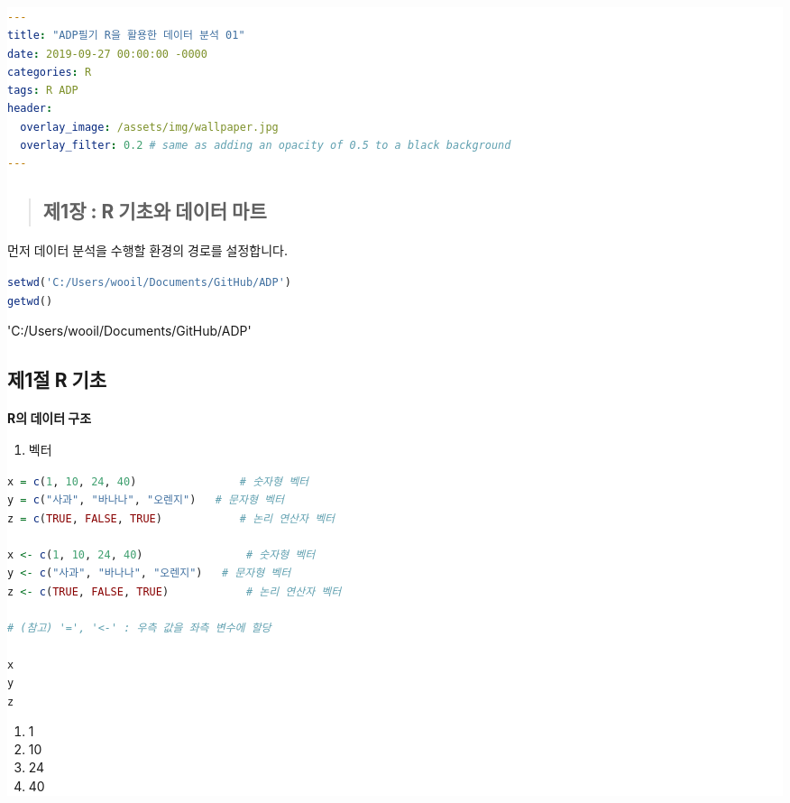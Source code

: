 ```yaml
---
title: "ADP필기 R을 활용한 데이터 분석 01"
date: 2019-09-27 00:00:00 -0000
categories: R
tags: R ADP
header:
  overlay_image: /assets/img/wallpaper.jpg
  overlay_filter: 0.2 # same as adding an opacity of 0.5 to a black background
---
```


> ## 제1장 : R 기초와 데이터 마트

먼저 데이터 분석을 수행할 환경의 경로를 설정합니다.


```R
setwd('C:/Users/wooil/Documents/GitHub/ADP')
getwd()
```


'C:/Users/wooil/Documents/GitHub/ADP'


## 제1절 R 기초

**R의 데이터 구조**  

1) 벡터


```R
x = c(1, 10, 24, 40)                # 숫자형 벡터
y = c("사과", "바나나", "오렌지")   # 문자형 벡터
z = c(TRUE, FALSE, TRUE)            # 논리 연산자 벡터

x <- c(1, 10, 24, 40)                # 숫자형 벡터
y <- c("사과", "바나나", "오렌지")   # 문자형 벡터
z <- c(TRUE, FALSE, TRUE)            # 논리 연산자 벡터

# (참고) '=', '<-' : 우측 값을 좌측 변수에 할당

x
y
z
```


<ol class=list-inline>
	<li>1</li>
	<li>10</li>
	<li>24</li>
	<li>40</li>
</ol>
